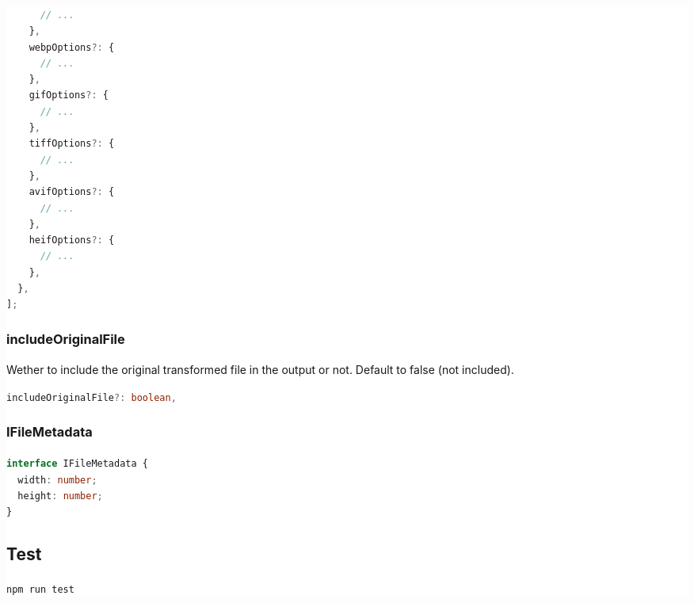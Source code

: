 ```typescript
      // ...
    },
    webpOptions?: {
      // ...
    },
    gifOptions?: {
      // ...
    },
    tiffOptions?: {
      // ...
    },
    avifOptions?: {
      // ...
    },
    heifOptions?: {
      // ...
    },
  },
];
```

### includeOriginalFile

Wether to include the original transformed file in the output or not. Default to false (not included).

```typescript
includeOriginalFile?: boolean,
```

### IFileMetadata

```typescript
interface IFileMetadata {
  width: number;
  height: number;
}
```

## Test

```bash
npm run test
```
